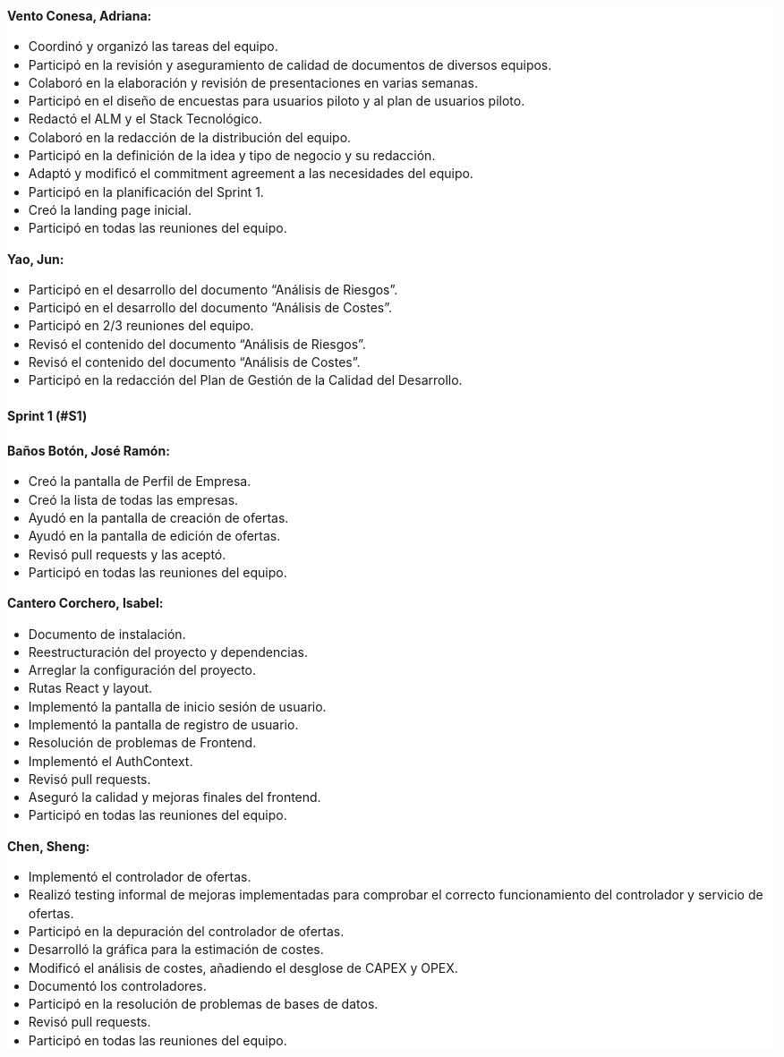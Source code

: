 **Vento Conesa, Adriana:**

- Coordinó y organizó las tareas del equipo.
- Participó en la revisión y aseguramiento de calidad de documentos de diversos equipos.
- Colaboró en la elaboración y revisión de presentaciones en varias semanas.
- Participó en el diseño de encuestas para usuarios piloto y al plan de usuarios piloto.
- Redactó el ALM y el Stack Tecnológico.
- Colaboró en la redacción de la distribución del equipo.
- Participó en la definición de la idea y tipo de negocio y su redacción.
- Adaptó y modificó el commitment agreement a las necesidades del equipo.
- Participó en la planificación del Sprint 1.
- Creó la landing page inicial.
- Participó en todas las reuniones del equipo.

**Yao, Jun:**

- Participó en el desarrollo del documento “Análisis de Riesgos”.
- Participó en el desarrollo del documento “Análisis de Costes”.
- Participó en 2/3 reuniones del equipo.
- Revisó el contenido del documento “Análisis de Riesgos”.
- Revisó el contenido del documento “Análisis de Costes”.
- Participó en la redacción del Plan de Gestión de la Calidad del Desarrollo.

#### Sprint 1 (#S1)

**Baños Botón, José Ramón:**

- Creó la pantalla de Perfil de Empresa.
- Creó la lista de todas las empresas.
- Ayudó en la pantalla de creación de ofertas.
- Ayudó en la pantalla de edición de ofertas.
- Revisó pull requests y las aceptó.
- Participó en todas las reuniones del equipo.

**Cantero Corchero, Isabel:**

- Documento de instalación.
- Reestructuración del proyecto y dependencias.
- Arreglar la configuración del proyecto.
- Rutas React y layout.
- Implementó la pantalla de inicio sesión de usuario.
- Implementó la pantalla de registro de usuario.
- Resolución de problemas de Frontend.
- Implementó el AuthContext.
- Revisó pull requests.
- Aseguró la calidad y mejoras finales del frontend.
- Participó en todas las reuniones del equipo.

**Chen, Sheng:**

- Implementó el controlador de ofertas.
- Realizó testing informal de mejoras implementadas para comprobar el correcto funcionamiento del controlador y servicio de ofertas.
- Participó en la depuración del controlador de ofertas.
- Desarrolló la gráfica para la estimación de costes.
- Modificó el análisis de costes, añadiendo el desglose de CAPEX y OPEX.
- Documentó los controladores.
- Participó en la resolución de problemas de bases de datos.
- Revisó pull requests.
- Participó en todas las reuniones del equipo.
